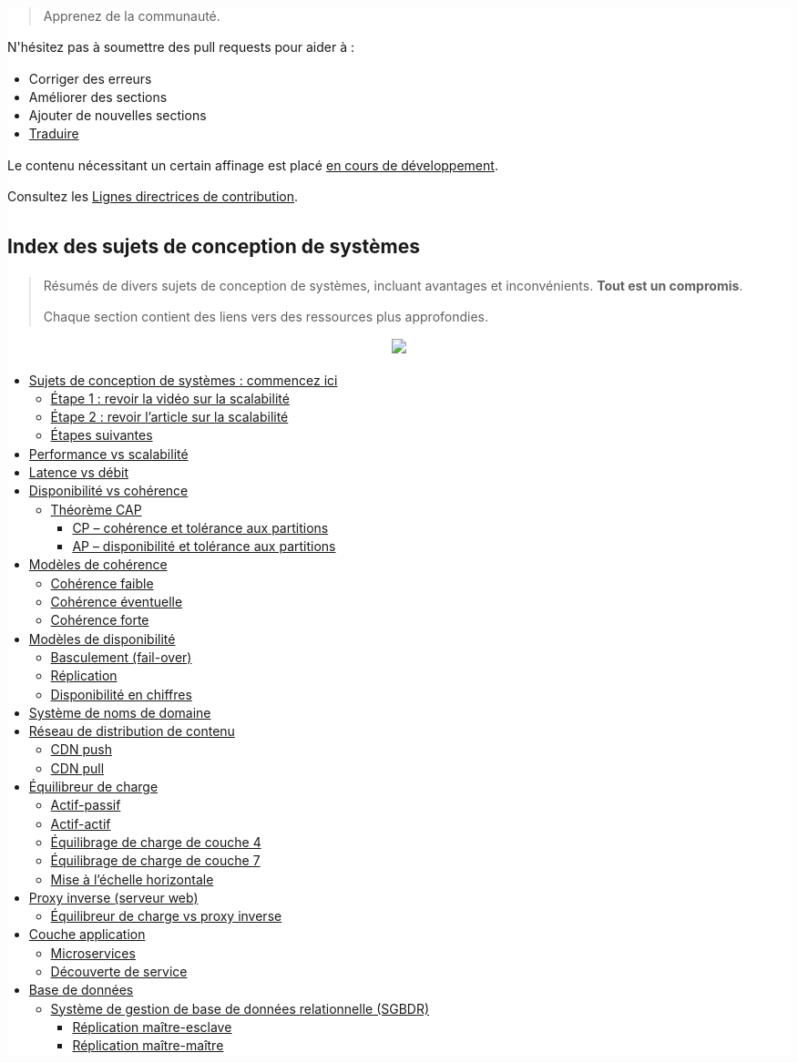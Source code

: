> Apprenez de la communauté.

N'hésitez pas à soumettre des pull requests pour aider à :

* Corriger des erreurs
* Améliorer des sections
* Ajouter de nouvelles sections  
* [Traduire](https://github.com/donnemartin/system-design-primer/issues/28)  

Le contenu nécessitant un certain affinage est placé [en cours de développement](#under-development).  

Consultez les [Lignes directrices de contribution](https://raw.githubusercontent.com/donnemartin/system-design-primer/master/CONTRIBUTING.md).  

## Index des sujets de conception de systèmes  

> Résumés de divers sujets de conception de systèmes, incluant avantages et inconvénients.  **Tout est un compromis**.  
>  
> Chaque section contient des liens vers des ressources plus approfondies.  

<p align="center">  
  <img src="https://raw.githubusercontent.com/donnemartin/system-design-primer/master/images/jrUBAF7.png">  
  <br/>  
</p>  

* [Sujets de conception de systèmes : commencez ici](#system-design-topics-start-here)  
    * [Étape 1 : revoir la vidéo sur la scalabilité](#step-1-review-the-scalability-video-lecture)  
    * [Étape 2 : revoir l’article sur la scalabilité](#step-2-review-the-scalability-article)  
    * [Étapes suivantes](#next-steps)  
* [Performance vs scalabilité](#performance-vs-scalability)  
* [Latence vs débit](#latency-vs-throughput)  
* [Disponibilité vs cohérence](#availability-vs-consistency)  
    * [Théorème CAP](#cap-theorem)  
        * [CP – cohérence et tolérance aux partitions](#cp---consistency-and-partition-tolerance)  
        * [AP – disponibilité et tolérance aux partitions](#ap---availability-and-partition-tolerance)  
* [Modèles de cohérence](#consistency-patterns)  
    * [Cohérence faible](#weak-consistency)  
    * [Cohérence éventuelle](#eventual-consistency)  
    * [Cohérence forte](#strong-consistency)  
* [Modèles de disponibilité](#availability-patterns)  
    * [Basculement (fail-over)](#fail-over)  
    * [Réplication](#replication)  
    * [Disponibilité en chiffres](#availability-in-numbers)  
* [Système de noms de domaine](#domain-name-system)  
* [Réseau de distribution de contenu](#content-delivery-network)  
    * [CDN push](#push-cdns)  
    * [CDN pull](#pull-cdns)
* [Équilibreur de charge](#load-balancer)
    * [Actif-passif](#active-passive)
    * [Actif-actif](#active-active)
    * [Équilibrage de charge de couche 4](#layer-4-load-balancing)
    * [Équilibrage de charge de couche 7](#layer-7-load-balancing)
    * [Mise à l’échelle horizontale](#horizontal-scaling)
* [Proxy inverse (serveur web)](#reverse-proxy-web-server)
    * [Équilibreur de charge vs proxy inverse](#load-balancer-vs-reverse-proxy)
* [Couche application](#application-layer)
    * [Microservices](#microservices)
    * [Découverte de service](#service-discovery)
* [Base de données](#database)
    * [Système de gestion de base de données relationnelle (SGBDR)](#relational-database-management-system-rdbms)
        * [Réplication maître-esclave](#master-slave-replication)
        * [Réplication maître-maître](#master-master-replication)